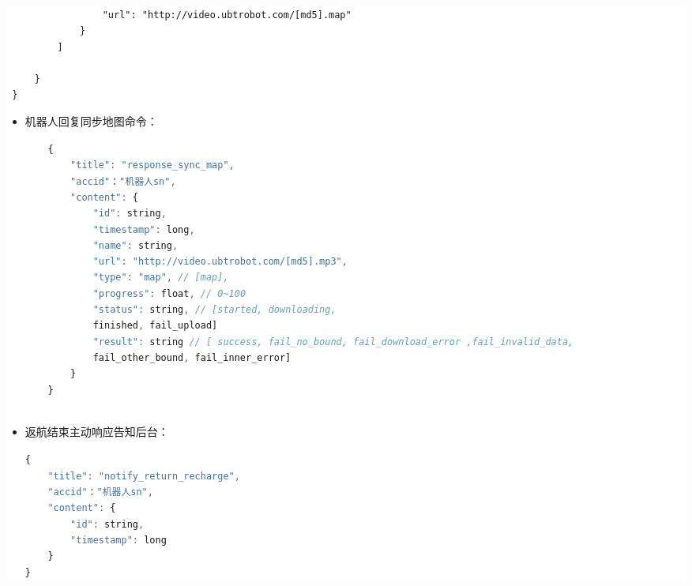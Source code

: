    ```
                    "url": "http://video.ubtrobot.com/[md5].map"
                }
            ]

        }
    }
   ```
 - 机器人回复同步地图命令： 

    ```javascript
        {
            "title": "response_sync_map",
            "accid"："机器人sn",
            "content": {
                "id": string, 
                "timestamp": long, 
                "name": string,
                "url": "http://video.ubtrobot.com/[md5].mp3",
                "type": "map", // [map],
                "progress": float, // 0~100
                "status": string, // [started, downloading, 
                finished, fail_upload]
                "result": string // [ success, fail_no_bound, fail_download_error ,fail_invalid_data, 
                fail_other_bound, fail_inner_error]
            }
        }
		

 - 返航结束主动响应告知后台： 

    ```javascript
	{
        "title": "notify_return_recharge",
        "accid"："机器人sn",
        "content": {
            "id": string,
            "timestamp": long
        }
    }
